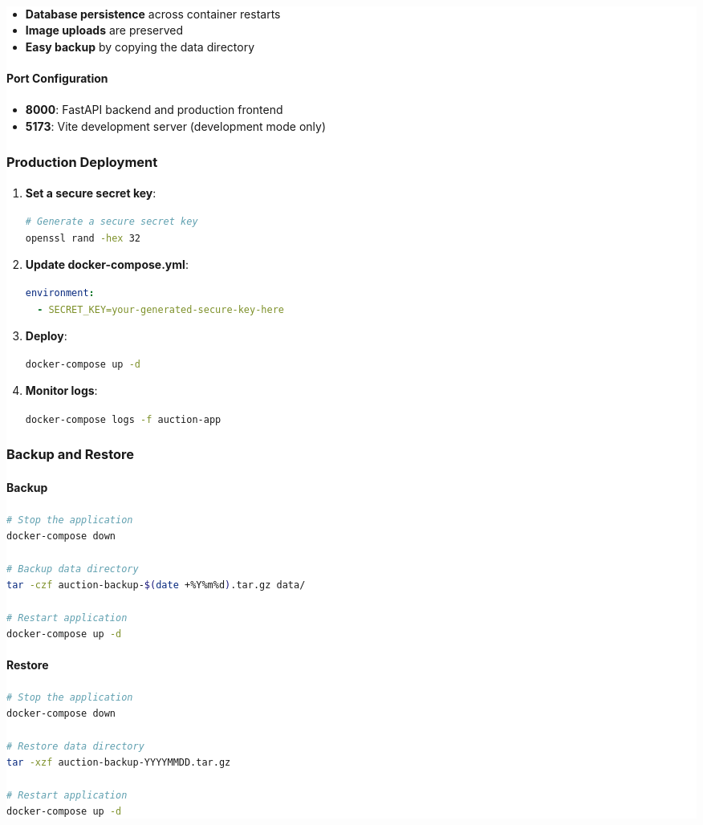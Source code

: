 - **Database persistence** across container restarts
- **Image uploads** are preserved
- **Easy backup** by copying the data directory

#### Port Configuration

- **8000**: FastAPI backend and production frontend
- **5173**: Vite development server (development mode only)

### Production Deployment

1. **Set a secure secret key**:
   ```bash
   # Generate a secure secret key
   openssl rand -hex 32
   ```

2. **Update docker-compose.yml**:
   ```yaml
   environment:
     - SECRET_KEY=your-generated-secure-key-here
   ```

3. **Deploy**:
   ```bash
   docker-compose up -d
   ```

4. **Monitor logs**:
   ```bash
   docker-compose logs -f auction-app
   ```

### Backup and Restore

#### Backup
```bash
# Stop the application
docker-compose down

# Backup data directory
tar -czf auction-backup-$(date +%Y%m%d).tar.gz data/

# Restart application
docker-compose up -d
```

#### Restore
```bash
# Stop the application
docker-compose down

# Restore data directory
tar -xzf auction-backup-YYYYMMDD.tar.gz

# Restart application
docker-compose up -d
```
